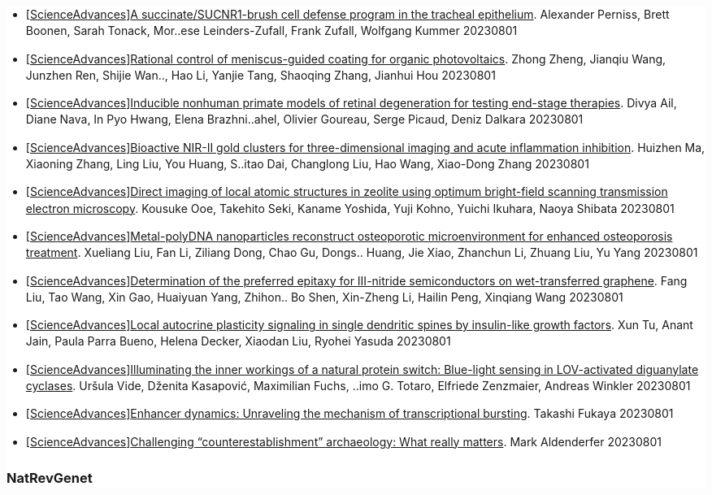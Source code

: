   - \[[ScienceAdvances](https://www.science.org/loi/sciadv?af=R)\][A succinate/SUCNR1-brush cell defense program in the tracheal epithelium](https://www.science.org/doi/abs/10.1126/sciadv.adg8842?af=R). Alexander Perniss, Brett Boonen, Sarah Tonack, Mor..ese Leinders-Zufall, Frank Zufall, Wolfgang Kummer 	20230801

  - \[[ScienceAdvances](https://www.science.org/loi/sciadv?af=R)\][Rational control of meniscus-guided coating for organic photovoltaics](https://www.science.org/doi/abs/10.1126/sciadv.adg9021?af=R). Zhong Zheng, Jianqiu Wang, Junzhen Ren, Shijie Wan.., Hao Li, Yanjie Tang, Shaoqing Zhang, Jianhui Hou 	20230801

  - \[[ScienceAdvances](https://www.science.org/loi/sciadv?af=R)\][Inducible nonhuman primate models of retinal degeneration for testing end-stage therapies](https://www.science.org/doi/abs/10.1126/sciadv.adg8163?af=R). Divya Ail, Diane Nava, In Pyo Hwang, Elena Brazhni..ahel, Olivier Goureau, Serge Picaud, Deniz Dalkara 	20230801

  - \[[ScienceAdvances](https://www.science.org/loi/sciadv?af=R)\][Bioactive NIR-II gold clusters for three-dimensional imaging and acute inflammation inhibition](https://www.science.org/doi/abs/10.1126/sciadv.adh7828?af=R). Huizhen Ma, Xiaoning Zhang, Ling Liu, You Huang, S..itao Dai, Changlong Liu, Hao Wang, Xiao-Dong Zhang 	20230801

  - \[[ScienceAdvances](https://www.science.org/loi/sciadv?af=R)\][Direct imaging of local atomic structures in zeolite using optimum bright-field scanning transmission electron microscopy](https://www.science.org/doi/abs/10.1126/sciadv.adf6865?af=R). Kousuke Ooe, Takehito Seki, Kaname Yoshida, Yuji Kohno, Yuichi Ikuhara, Naoya Shibata 	20230801

  - \[[ScienceAdvances](https://www.science.org/loi/sciadv?af=R)\][Metal-polyDNA nanoparticles reconstruct osteoporotic microenvironment for enhanced osteoporosis treatment](https://www.science.org/doi/abs/10.1126/sciadv.adf3329?af=R). Xueliang Liu, Fan Li, Ziliang Dong, Chao Gu, Dongs.. Huang, Jie Xiao, Zhanchun Li, Zhuang Liu, Yu Yang 	20230801

  - \[[ScienceAdvances](https://www.science.org/loi/sciadv?af=R)\][Determination of the preferred epitaxy for III-nitride semiconductors on wet-transferred graphene](https://www.science.org/doi/abs/10.1126/sciadv.adf8484?af=R). Fang Liu, Tao Wang, Xin Gao, Huaiyuan Yang, Zhihon.. Bo Shen, Xin-Zheng Li, Hailin Peng, Xinqiang Wang 	20230801

  - \[[ScienceAdvances](https://www.science.org/loi/sciadv?af=R)\][Local autocrine plasticity signaling in single dendritic spines by insulin-like growth factors](https://www.science.org/doi/abs/10.1126/sciadv.adg0666?af=R). Xun Tu, Anant Jain, Paula Parra Bueno, Helena Decker, Xiaodan Liu, Ryohei Yasuda 	20230801

  - \[[ScienceAdvances](https://www.science.org/loi/sciadv?af=R)\][Illuminating the inner workings of a natural protein switch: Blue-light sensing in LOV-activated diguanylate cyclases](https://www.science.org/doi/abs/10.1126/sciadv.adh4721?af=R). Uršula Vide, Dženita Kasapović, Maximilian Fuchs, ..imo G. Totaro, Elfriede Zenzmaier, Andreas Winkler 	20230801

  - \[[ScienceAdvances](https://www.science.org/loi/sciadv?af=R)\][Enhancer dynamics: Unraveling the mechanism of transcriptional bursting](https://www.science.org/doi/abs/10.1126/sciadv.adj3366?af=R). Takashi Fukaya 	20230801

  - \[[ScienceAdvances](https://www.science.org/loi/sciadv?af=R)\][Challenging “counterestablishment” archaeology: What really matters](https://www.science.org/doi/abs/10.1126/sciadv.adj8096?af=R). Mark Aldenderfer 	20230801


### NatRevGenet
